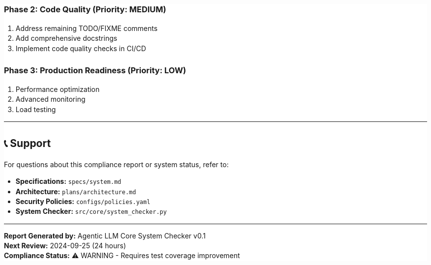 ### **Phase 2: Code Quality (Priority: MEDIUM)**
1. Address remaining TODO/FIXME comments
2. Add comprehensive docstrings
3. Implement code quality checks in CI/CD

### **Phase 3: Production Readiness (Priority: LOW)**
1. Performance optimization
2. Advanced monitoring
3. Load testing

---

## 📞 Support

For questions about this compliance report or system status, refer to:
- **Specifications:** `specs/system.md`
- **Architecture:** `plans/architecture.md`
- **Security Policies:** `configs/policies.yaml`
- **System Checker:** `src/core/system_checker.py`

---

**Report Generated by:** Agentic LLM Core System Checker v0.1  
**Next Review:** 2024-09-25 (24 hours)  
**Compliance Status:** ⚠️ WARNING - Requires test coverage improvement
